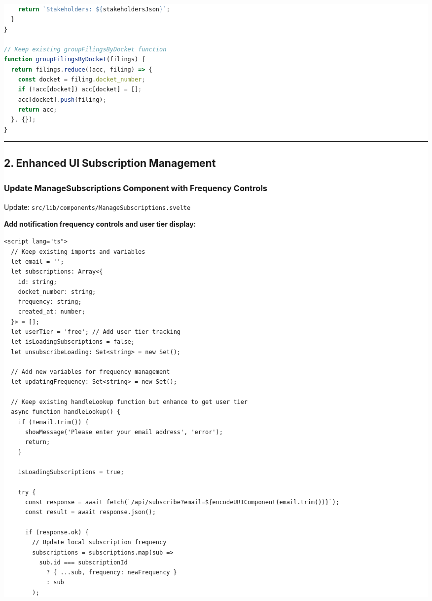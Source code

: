 ```javascript
    return `Stakeholders: ${stakeholdersJson}`;
  }
}

// Keep existing groupFilingsByDocket function
function groupFilingsByDocket(filings) {
  return filings.reduce((acc, filing) => {
    const docket = filing.docket_number;
    if (!acc[docket]) acc[docket] = [];
    acc[docket].push(filing);
    return acc;
  }, {});
}
```

---

## **2. Enhanced UI Subscription Management**

### **Update ManageSubscriptions Component with Frequency Controls**
Update: `src/lib/components/ManageSubscriptions.svelte`

**Add notification frequency controls and user tier display:**

```svelte
<script lang="ts">
  // Keep existing imports and variables
  let email = '';
  let subscriptions: Array<{
    id: string;
    docket_number: string;
    frequency: string;
    created_at: number;
  }> = [];
  let userTier = 'free'; // Add user tier tracking
  let isLoadingSubscriptions = false;
  let unsubscribeLoading: Set<string> = new Set();
  
  // Add new variables for frequency management
  let updatingFrequency: Set<string> = new Set();
  
  // Keep existing handleLookup function but enhance to get user tier
  async function handleLookup() {
    if (!email.trim()) {
      showMessage('Please enter your email address', 'error');
      return;
    }
    
    isLoadingSubscriptions = true;
    
    try {
      const response = await fetch(`/api/subscribe?email=${encodeURIComponent(email.trim())}`);
      const result = await response.json();
      
      if (response.ok) {
        // Update local subscription frequency
        subscriptions = subscriptions.map(sub => 
          sub.id === subscriptionId 
            ? { ...sub, frequency: newFrequency }
            : sub
        );
```